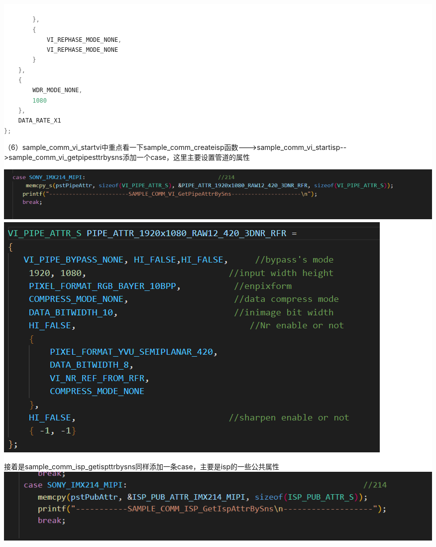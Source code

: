 ```c

        },
        {
            VI_REPHASE_MODE_NONE,
            VI_REPHASE_MODE_NONE
        }
    },
    {
        WDR_MODE_NONE,
        1080
    },
    DATA_RATE_X1
};
```
（6）sample_comm_vi_startvi中重点看一下sample_comm_createisp函数--->sample_comm_vi_startisp-->sample_comm_vi_getpipesttrbysns添加一个case，这里主要设置管道的属性

![iic](../../images/Hisi/sensor/19.png)
![iic](../../images/Hisi/sensor/20.png)

接着是sample_comm_isp_getispttrbysns同样添加一条case，主要是isp的一些公共属性
![iic](../../images/Hisi/sensor/21.png)
